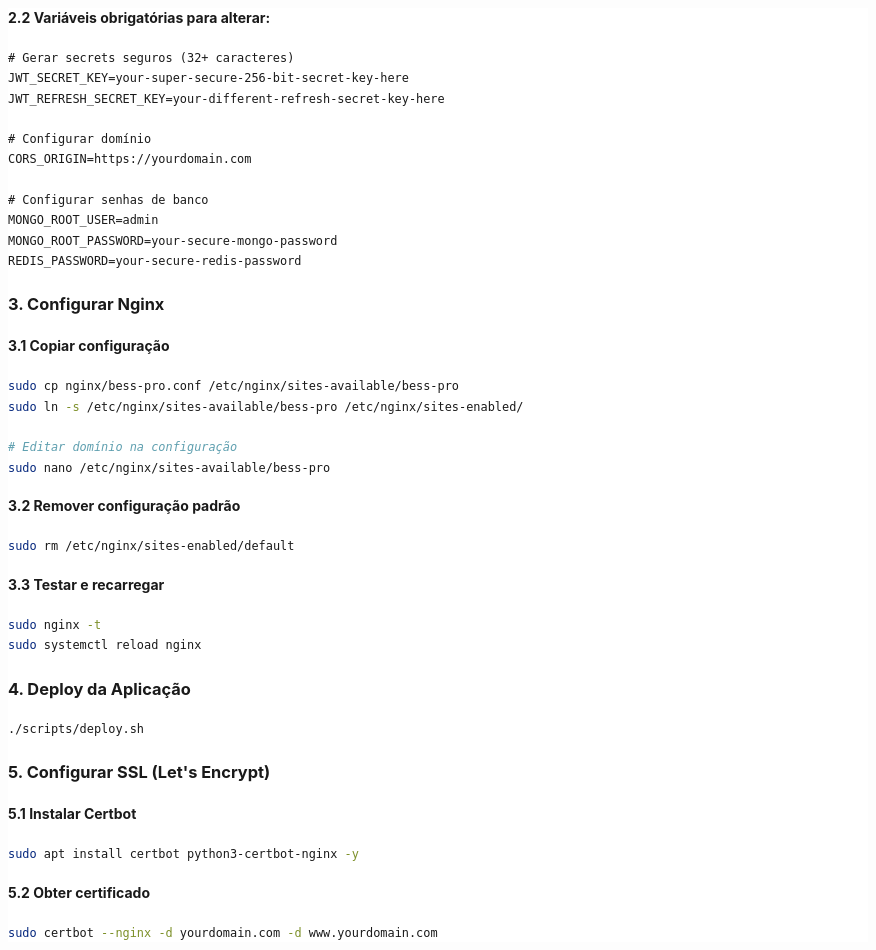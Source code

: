 #### 2.2 Variáveis obrigatórias para alterar:
```env
# Gerar secrets seguros (32+ caracteres)
JWT_SECRET_KEY=your-super-secure-256-bit-secret-key-here
JWT_REFRESH_SECRET_KEY=your-different-refresh-secret-key-here

# Configurar domínio
CORS_ORIGIN=https://yourdomain.com

# Configurar senhas de banco
MONGO_ROOT_USER=admin
MONGO_ROOT_PASSWORD=your-secure-mongo-password
REDIS_PASSWORD=your-secure-redis-password
```

### 3. Configurar Nginx

#### 3.1 Copiar configuração
```bash
sudo cp nginx/bess-pro.conf /etc/nginx/sites-available/bess-pro
sudo ln -s /etc/nginx/sites-available/bess-pro /etc/nginx/sites-enabled/

# Editar domínio na configuração
sudo nano /etc/nginx/sites-available/bess-pro
```

#### 3.2 Remover configuração padrão
```bash
sudo rm /etc/nginx/sites-enabled/default
```

#### 3.3 Testar e recarregar
```bash
sudo nginx -t
sudo systemctl reload nginx
```

### 4. Deploy da Aplicação

```bash
./scripts/deploy.sh
```

### 5. Configurar SSL (Let's Encrypt)

#### 5.1 Instalar Certbot
```bash
sudo apt install certbot python3-certbot-nginx -y
```

#### 5.2 Obter certificado
```bash
sudo certbot --nginx -d yourdomain.com -d www.yourdomain.com
```
